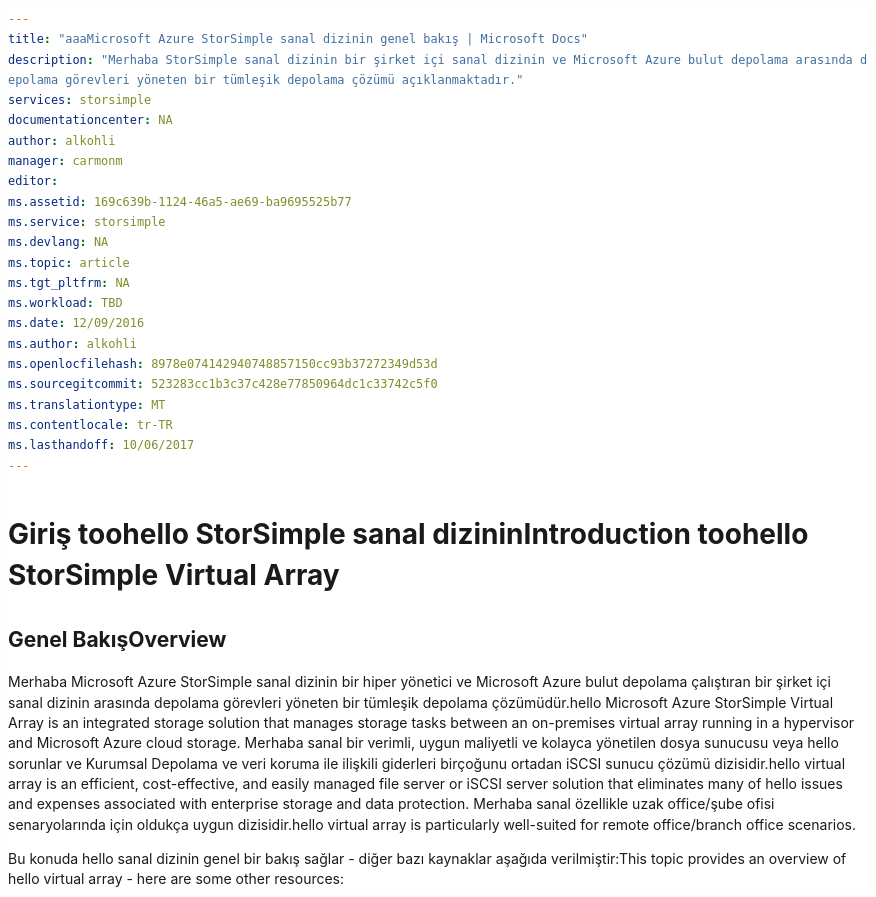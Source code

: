 ```yaml
---
title: "aaaMicrosoft Azure StorSimple sanal dizinin genel bakış | Microsoft Docs"
description: "Merhaba StorSimple sanal dizinin bir şirket içi sanal dizinin ve Microsoft Azure bulut depolama arasında depolama görevleri yöneten bir tümleşik depolama çözümü açıklanmaktadır."
services: storsimple
documentationcenter: NA
author: alkohli
manager: carmonm
editor: 
ms.assetid: 169c639b-1124-46a5-ae69-ba9695525b77
ms.service: storsimple
ms.devlang: NA
ms.topic: article
ms.tgt_pltfrm: NA
ms.workload: TBD
ms.date: 12/09/2016
ms.author: alkohli
ms.openlocfilehash: 8978e074142940748857150cc93b37272349d53d
ms.sourcegitcommit: 523283cc1b3c37c428e77850964dc1c33742c5f0
ms.translationtype: MT
ms.contentlocale: tr-TR
ms.lasthandoff: 10/06/2017
---
```

# <a name="introduction-toohello-storsimple-virtual-array"></a><span data-ttu-id="e394b-103">Giriş toohello StorSimple sanal dizinin</span><span class="sxs-lookup"><span data-stu-id="e394b-103">Introduction toohello StorSimple Virtual Array</span></span>
## <a name="overview"></a><span data-ttu-id="e394b-104">Genel Bakış</span><span class="sxs-lookup"><span data-stu-id="e394b-104">Overview</span></span>
<span data-ttu-id="e394b-105">Merhaba Microsoft Azure StorSimple sanal dizinin bir hiper yönetici ve Microsoft Azure bulut depolama çalıştıran bir şirket içi sanal dizinin arasında depolama görevleri yöneten bir tümleşik depolama çözümüdür.</span><span class="sxs-lookup"><span data-stu-id="e394b-105">hello Microsoft Azure StorSimple Virtual Array is an integrated storage solution that manages storage tasks between an on-premises virtual array running in a hypervisor and Microsoft Azure cloud storage.</span></span> <span data-ttu-id="e394b-106">Merhaba sanal bir verimli, uygun maliyetli ve kolayca yönetilen dosya sunucusu veya hello sorunlar ve Kurumsal Depolama ve veri koruma ile ilişkili giderleri birçoğunu ortadan iSCSI sunucu çözümü dizisidir.</span><span class="sxs-lookup"><span data-stu-id="e394b-106">hello virtual array is an efficient, cost-effective, and easily managed file server or iSCSI server solution that eliminates many of hello issues and expenses associated with enterprise storage and data protection.</span></span> <span data-ttu-id="e394b-107">Merhaba sanal özellikle uzak office/şube ofisi senaryolarında için oldukça uygun dizisidir.</span><span class="sxs-lookup"><span data-stu-id="e394b-107">hello virtual array is particularly well-suited for remote office/branch office scenarios.</span></span>

<span data-ttu-id="e394b-108">Bu konuda hello sanal dizinin genel bir bakış sağlar - diğer bazı kaynaklar aşağıda verilmiştir:</span><span class="sxs-lookup"><span data-stu-id="e394b-108">This topic provides an overview of hello virtual array - here are some other resources:</span></span>

